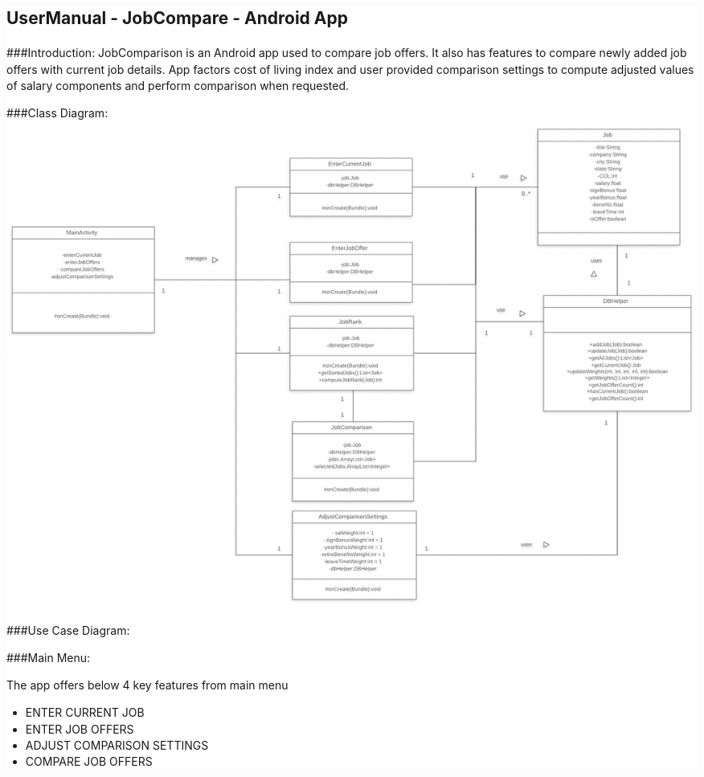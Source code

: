 ## UserManual - JobCompare - Android App



###Introduction: 
JobComparison is an Android app used to compare job offers. It also has features to compare newly added job offers with current job details. App factors cost of living index and user provided comparison settings to compute adjusted values of salary components and perform comparison when requested.

###Class Diagram:
![Class Diagram](image/class_diagram.png)

###Use Case Diagram:


###Main Menu:

The app offers below 4 key features from main menu

- ENTER CURRENT JOB
- ENTER JOB OFFERS
- ADJUST COMPARISON SETTINGS
- COMPARE JOB OFFERS
